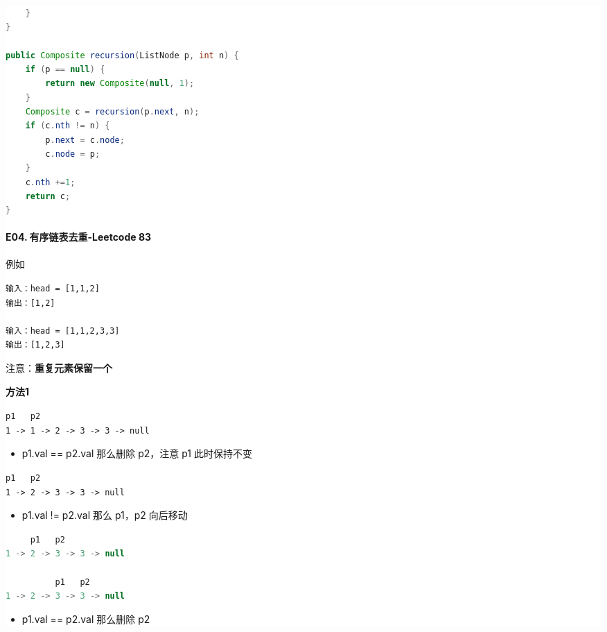   ```java
      }
  }
  
  public Composite recursion(ListNode p, int n) {
      if (p == null) {
          return new Composite(null, 1);
      }
      Composite c = recursion(p.next, n);
      if (c.nth != n) {
          p.next = c.node;
          c.node = p;
      }
      c.nth +=1;
      return c;
  }
  ```

  

  #### E04. 有序链表去重-Leetcode 83

  例如

  ```
  输入：head = [1,1,2]
  输出：[1,2]
  
  输入：head = [1,1,2,3,3]
  输出：[1,2,3]
  ```

  注意：**重复元素保留一个**

  **方法1**

  ```
  p1   p2
  1 -> 1 -> 2 -> 3 -> 3 -> null
  ```

  * p1.val == p2.val 那么删除 p2，注意 p1 此时保持不变

  ```
  p1   p2
  1 -> 2 -> 3 -> 3 -> null
  ```

  * p1.val != p2.val 那么 p1，p2 向后移动

  ```java
       p1   p2
  1 -> 2 -> 3 -> 3 -> null
           
            p1   p2
  1 -> 2 -> 3 -> 3 -> null     
  ```

  * p1.val == p2.val 那么删除 p2
